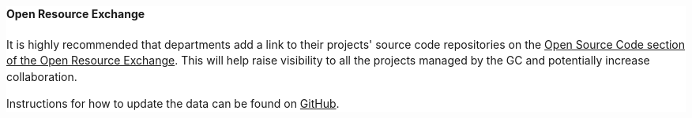 #### Open Resource Exchange

It is highly recommended that departments add a link to their projects' source code repositories on the [Open Source Code section of the Open Resource Exchange](https://canada-ca.github.io/ore-ero/en/index.html).
This will help raise visibility to all the projects managed by the GC and potentially increase collaboration.

Instructions for how to update the data can be found on [GitHub](https://github.com/canada-ca/ore-ero/tree/master/_data).
